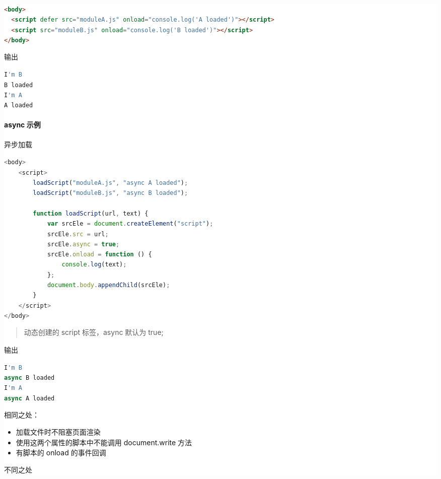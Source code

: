 ```html
<body>
  <script defer src="moduleA.js" onload="console.log('A loaded')"></script>
  <script src="moduleB.js" onload="console.log('B loaded')"></script>
</body>
```

输出

```js
I'm B
B loaded
I'm A
A loaded
```

#### async 示例

异步加载

```js
<body>
    <script>
        loadScript("moduleA.js", "async A loaded");
        loadScript("moduleB.js", "async B loaded");

        function loadScript(url, text) {
            var srcEle = document.createElement("script");
            srcEle.src = url;
            srcEle.async = true;
            srcEle.onload = function () {
                console.log(text);
            };
            document.body.appendChild(srcEle);
        }
    </script>
</body>
```

> 动态创建的 script 标签，async 默认为 true;

输出

```js
I'm B
async B loaded
I'm A
async A loaded
```

相同之处：

- 加载文件时不阻塞页面渲染
- 使用这两个属性的脚本中不能调用 document.write 方法
- 有脚本的 onload 的事件回调

不同之处
